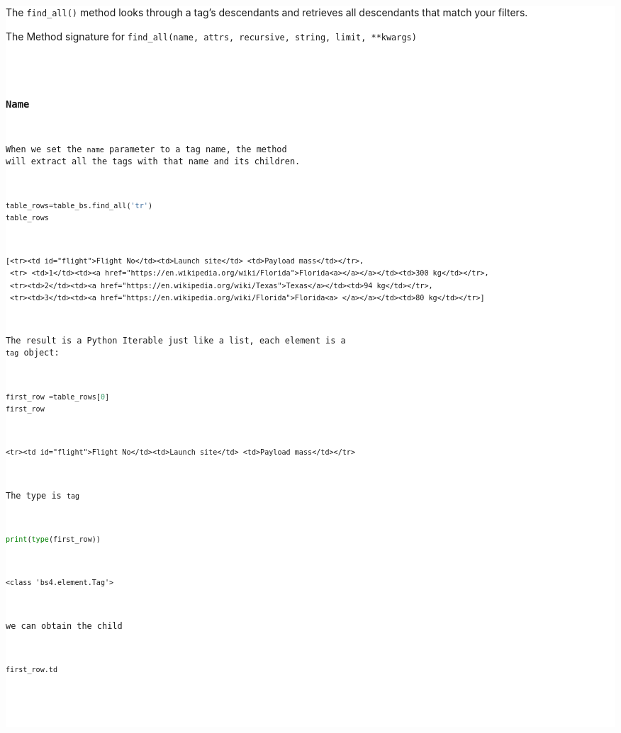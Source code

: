 
The <code>find_all()</code> method looks through a tag’s descendants and retrieves all descendants that match your filters.

<p>
The Method signature for <code>find_all(name, attrs, recursive, string, limit, **kwargs)<c/ode>
</p>


### Name


When we set the <code>name</code> parameter to a tag name, the method will extract all the tags with that name and its children.



```python
table_rows=table_bs.find_all('tr')
table_rows
```




    [<tr><td id="flight">Flight No</td><td>Launch site</td> <td>Payload mass</td></tr>,
     <tr> <td>1</td><td><a href="https://en.wikipedia.org/wiki/Florida">Florida<a></a></a></td><td>300 kg</td></tr>,
     <tr><td>2</td><td><a href="https://en.wikipedia.org/wiki/Texas">Texas</a></td><td>94 kg</td></tr>,
     <tr><td>3</td><td><a href="https://en.wikipedia.org/wiki/Florida">Florida<a> </a></a></td><td>80 kg</td></tr>]



The result is a Python Iterable just like a list, each element is a <code>tag</code> object:



```python
first_row =table_rows[0]
first_row
```




    <tr><td id="flight">Flight No</td><td>Launch site</td> <td>Payload mass</td></tr>



The type is <code>tag</code>



```python
print(type(first_row))
```

    <class 'bs4.element.Tag'>


we can obtain the child



```python
first_row.td
```

